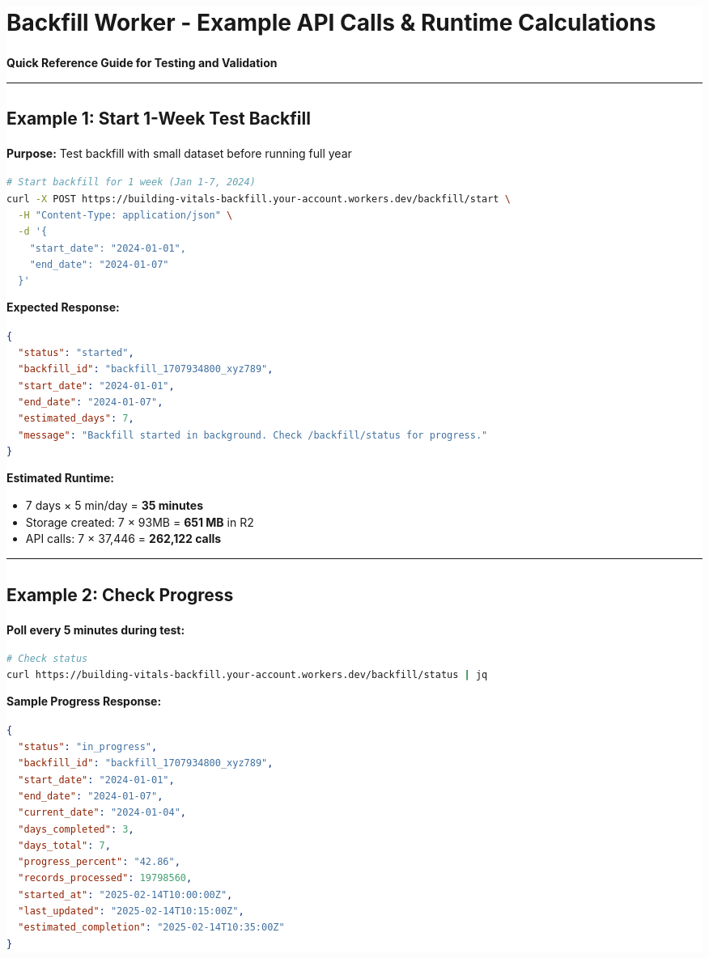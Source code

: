# Backfill Worker - Example API Calls & Runtime Calculations

**Quick Reference Guide for Testing and Validation**

---

## Example 1: Start 1-Week Test Backfill

**Purpose:** Test backfill with small dataset before running full year

```bash
# Start backfill for 1 week (Jan 1-7, 2024)
curl -X POST https://building-vitals-backfill.your-account.workers.dev/backfill/start \
  -H "Content-Type: application/json" \
  -d '{
    "start_date": "2024-01-01",
    "end_date": "2024-01-07"
  }'
```

**Expected Response:**
```json
{
  "status": "started",
  "backfill_id": "backfill_1707934800_xyz789",
  "start_date": "2024-01-01",
  "end_date": "2024-01-07",
  "estimated_days": 7,
  "message": "Backfill started in background. Check /backfill/status for progress."
}
```

**Estimated Runtime:**
- 7 days × 5 min/day = **35 minutes**
- Storage created: 7 × 93MB = **651 MB** in R2
- API calls: 7 × 37,446 = **262,122 calls**

---

## Example 2: Check Progress

**Poll every 5 minutes during test:**

```bash
# Check status
curl https://building-vitals-backfill.your-account.workers.dev/backfill/status | jq
```

**Sample Progress Response:**
```json
{
  "status": "in_progress",
  "backfill_id": "backfill_1707934800_xyz789",
  "start_date": "2024-01-01",
  "end_date": "2024-01-07",
  "current_date": "2024-01-04",
  "days_completed": 3,
  "days_total": 7,
  "progress_percent": "42.86",
  "records_processed": 19798560,
  "started_at": "2025-02-14T10:00:00Z",
  "last_updated": "2025-02-14T10:15:00Z",
  "estimated_completion": "2025-02-14T10:35:00Z"
}
```
